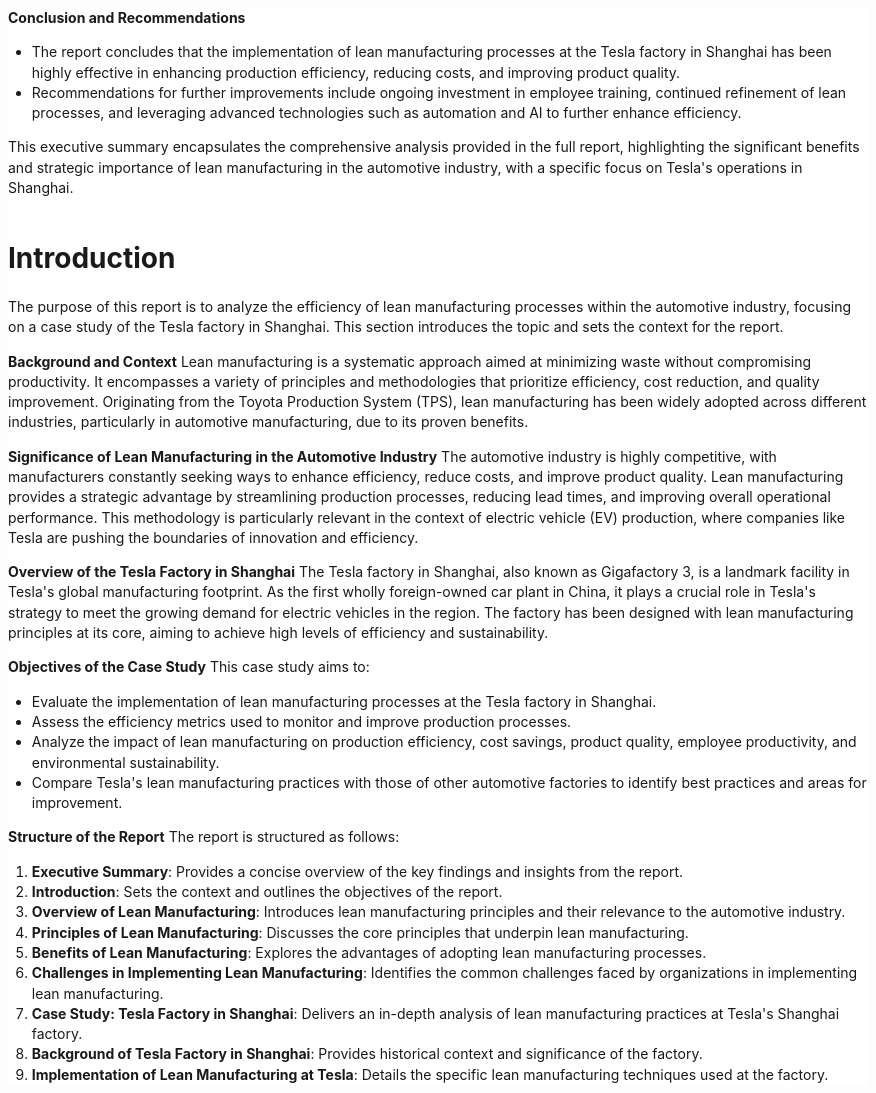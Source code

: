 **Conclusion and Recommendations**
- The report concludes that the implementation of lean manufacturing processes at the Tesla factory in Shanghai has been highly effective in enhancing production efficiency, reducing costs, and improving product quality. 
- Recommendations for further improvements include ongoing investment in employee training, continued refinement of lean processes, and leveraging advanced technologies such as automation and AI to further enhance efficiency.

This executive summary encapsulates the comprehensive analysis provided in the full report, highlighting the significant benefits and strategic importance of lean manufacturing in the automotive industry, with a specific focus on Tesla's operations in Shanghai.
# Introduction
The purpose of this report is to analyze the efficiency of lean manufacturing processes within the automotive industry, focusing on a case study of the Tesla factory in Shanghai. This section introduces the topic and sets the context for the report.

**Background and Context**
Lean manufacturing is a systematic approach aimed at minimizing waste without compromising productivity. It encompasses a variety of principles and methodologies that prioritize efficiency, cost reduction, and quality improvement. Originating from the Toyota Production System (TPS), lean manufacturing has been widely adopted across different industries, particularly in automotive manufacturing, due to its proven benefits.

**Significance of Lean Manufacturing in the Automotive Industry**
The automotive industry is highly competitive, with manufacturers constantly seeking ways to enhance efficiency, reduce costs, and improve product quality. Lean manufacturing provides a strategic advantage by streamlining production processes, reducing lead times, and improving overall operational performance. This methodology is particularly relevant in the context of electric vehicle (EV) production, where companies like Tesla are pushing the boundaries of innovation and efficiency.

**Overview of the Tesla Factory in Shanghai**
The Tesla factory in Shanghai, also known as Gigafactory 3, is a landmark facility in Tesla's global manufacturing footprint. As the first wholly foreign-owned car plant in China, it plays a crucial role in Tesla's strategy to meet the growing demand for electric vehicles in the region. The factory has been designed with lean manufacturing principles at its core, aiming to achieve high levels of efficiency and sustainability.

**Objectives of the Case Study**
This case study aims to:
- Evaluate the implementation of lean manufacturing processes at the Tesla factory in Shanghai.
- Assess the efficiency metrics used to monitor and improve production processes.
- Analyze the impact of lean manufacturing on production efficiency, cost savings, product quality, employee productivity, and environmental sustainability.
- Compare Tesla's lean manufacturing practices with those of other automotive factories to identify best practices and areas for improvement.

**Structure of the Report**
The report is structured as follows:
1. **Executive Summary**: Provides a concise overview of the key findings and insights from the report.
2. **Introduction**: Sets the context and outlines the objectives of the report.
3. **Overview of Lean Manufacturing**: Introduces lean manufacturing principles and their relevance to the automotive industry.
4. **Principles of Lean Manufacturing**: Discusses the core principles that underpin lean manufacturing.
5. **Benefits of Lean Manufacturing**: Explores the advantages of adopting lean manufacturing processes.
6. **Challenges in Implementing Lean Manufacturing**: Identifies the common challenges faced by organizations in implementing lean manufacturing.
7. **Case Study: Tesla Factory in Shanghai**: Delivers an in-depth analysis of lean manufacturing practices at Tesla's Shanghai factory.
8. **Background of Tesla Factory in Shanghai**: Provides historical context and significance of the factory.
9. **Implementation of Lean Manufacturing at Tesla**: Details the specific lean manufacturing techniques used at the factory.